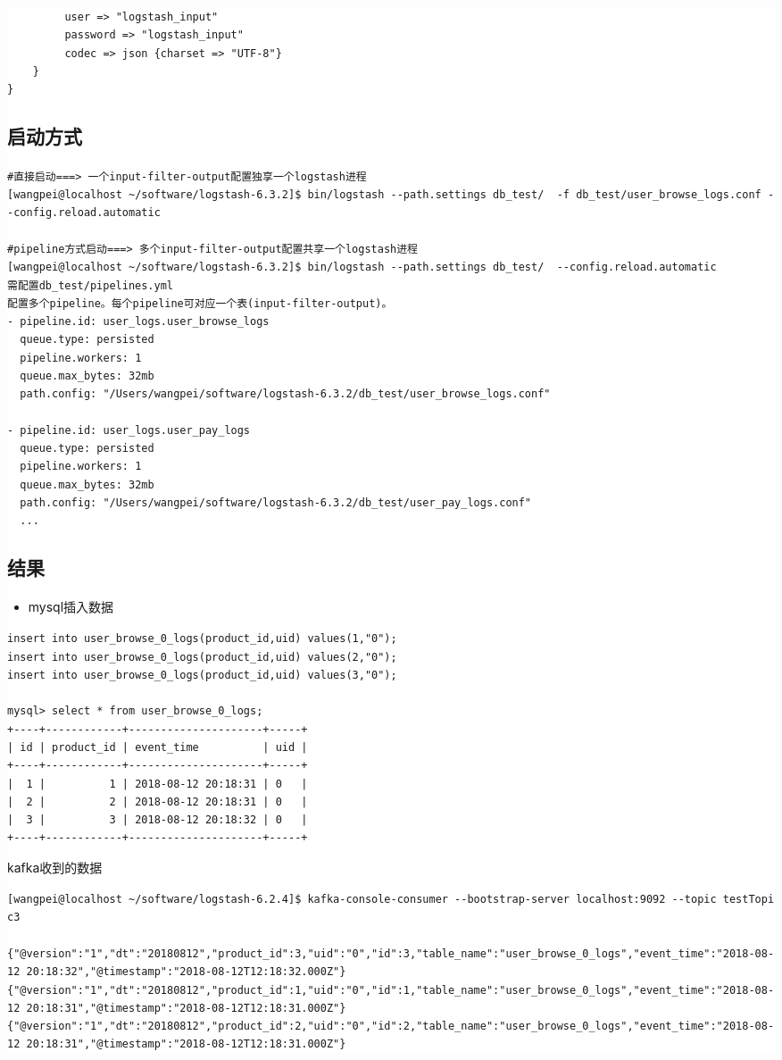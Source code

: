 ```
         user => "logstash_input"
         password => "logstash_input"
         codec => json {charset => "UTF-8"}
    }
}
```

## 启动方式
```
#直接启动===> 一个input-filter-output配置独享一个logstash进程
[wangpei@localhost ~/software/logstash-6.3.2]$ bin/logstash --path.settings db_test/  -f db_test/user_browse_logs.conf --config.reload.automatic

#pipeline方式启动===> 多个input-filter-output配置共享一个logstash进程
[wangpei@localhost ~/software/logstash-6.3.2]$ bin/logstash --path.settings db_test/  --config.reload.automatic
需配置db_test/pipelines.yml
配置多个pipeline。每个pipeline可对应一个表(input-filter-output)。
- pipeline.id: user_logs.user_browse_logs
  queue.type: persisted
  pipeline.workers: 1
  queue.max_bytes: 32mb
  path.config: "/Users/wangpei/software/logstash-6.3.2/db_test/user_browse_logs.conf"

- pipeline.id: user_logs.user_pay_logs
  queue.type: persisted
  pipeline.workers: 1
  queue.max_bytes: 32mb
  path.config: "/Users/wangpei/software/logstash-6.3.2/db_test/user_pay_logs.conf"
  ...
```

## 结果

- mysql插入数据
```
insert into user_browse_0_logs(product_id,uid) values(1,"0");
insert into user_browse_0_logs(product_id,uid) values(2,"0");
insert into user_browse_0_logs(product_id,uid) values(3,"0");

mysql> select * from user_browse_0_logs;
+----+------------+---------------------+-----+
| id | product_id | event_time          | uid |
+----+------------+---------------------+-----+
|  1 |          1 | 2018-08-12 20:18:31 | 0   |
|  2 |          2 | 2018-08-12 20:18:31 | 0   |
|  3 |          3 | 2018-08-12 20:18:32 | 0   |
+----+------------+---------------------+-----+
```

kafka收到的数据
```
[wangpei@localhost ~/software/logstash-6.2.4]$ kafka-console-consumer --bootstrap-server localhost:9092 --topic testTopic3

{"@version":"1","dt":"20180812","product_id":3,"uid":"0","id":3,"table_name":"user_browse_0_logs","event_time":"2018-08-12 20:18:32","@timestamp":"2018-08-12T12:18:32.000Z"}
{"@version":"1","dt":"20180812","product_id":1,"uid":"0","id":1,"table_name":"user_browse_0_logs","event_time":"2018-08-12 20:18:31","@timestamp":"2018-08-12T12:18:31.000Z"}
{"@version":"1","dt":"20180812","product_id":2,"uid":"0","id":2,"table_name":"user_browse_0_logs","event_time":"2018-08-12 20:18:31","@timestamp":"2018-08-12T12:18:31.000Z"}
```
